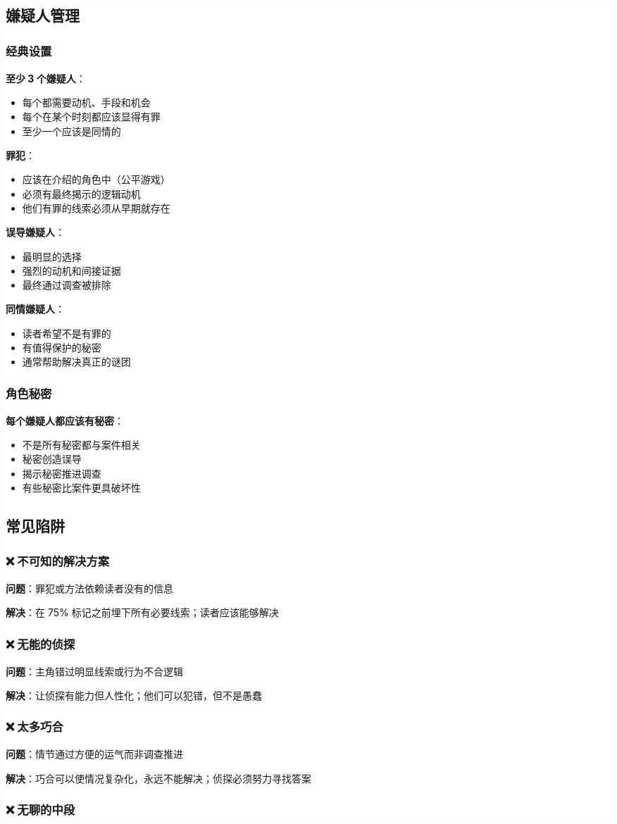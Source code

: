 ## 嫌疑人管理

### 经典设置

**至少 3 个嫌疑人**：
- 每个都需要动机、手段和机会
- 每个在某个时刻都应该显得有罪
- 至少一个应该是同情的

**罪犯**：
- 应该在介绍的角色中（公平游戏）
- 必须有最终揭示的逻辑动机
- 他们有罪的线索必须从早期就存在

**误导嫌疑人**：
- 最明显的选择
- 强烈的动机和间接证据
- 最终通过调查被排除

**同情嫌疑人**：
- 读者希望不是有罪的
- 有值得保护的秘密
- 通常帮助解决真正的谜团

### 角色秘密

**每个嫌疑人都应该有秘密**：
- 不是所有秘密都与案件相关
- 秘密创造误导
- 揭示秘密推进调查
- 有些秘密比案件更具破坏性

## 常见陷阱

### ❌ 不可知的解决方案

**问题**：罪犯或方法依赖读者没有的信息

**解决**：在 75% 标记之前埋下所有必要线索；读者应该能够解决

### ❌ 无能的侦探

**问题**：主角错过明显线索或行为不合逻辑

**解决**：让侦探有能力但人性化；他们可以犯错，但不是愚蠢

### ❌ 太多巧合

**问题**：情节通过方便的运气而非调查推进

**解决**：巧合可以使情况复杂化，永远不能解决；侦探必须努力寻找答案

### ❌ 无聊的中段
